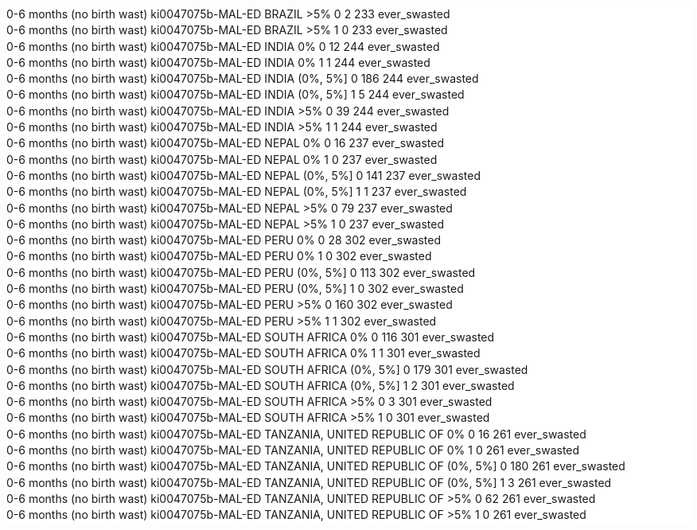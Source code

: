 0-6 months (no birth wast)    ki0047075b-MAL-ED          BRAZIL                         >5%                     0        2    233  ever_swasted     
0-6 months (no birth wast)    ki0047075b-MAL-ED          BRAZIL                         >5%                     1        0    233  ever_swasted     
0-6 months (no birth wast)    ki0047075b-MAL-ED          INDIA                          0%                      0       12    244  ever_swasted     
0-6 months (no birth wast)    ki0047075b-MAL-ED          INDIA                          0%                      1        1    244  ever_swasted     
0-6 months (no birth wast)    ki0047075b-MAL-ED          INDIA                          (0%, 5%]                0      186    244  ever_swasted     
0-6 months (no birth wast)    ki0047075b-MAL-ED          INDIA                          (0%, 5%]                1        5    244  ever_swasted     
0-6 months (no birth wast)    ki0047075b-MAL-ED          INDIA                          >5%                     0       39    244  ever_swasted     
0-6 months (no birth wast)    ki0047075b-MAL-ED          INDIA                          >5%                     1        1    244  ever_swasted     
0-6 months (no birth wast)    ki0047075b-MAL-ED          NEPAL                          0%                      0       16    237  ever_swasted     
0-6 months (no birth wast)    ki0047075b-MAL-ED          NEPAL                          0%                      1        0    237  ever_swasted     
0-6 months (no birth wast)    ki0047075b-MAL-ED          NEPAL                          (0%, 5%]                0      141    237  ever_swasted     
0-6 months (no birth wast)    ki0047075b-MAL-ED          NEPAL                          (0%, 5%]                1        1    237  ever_swasted     
0-6 months (no birth wast)    ki0047075b-MAL-ED          NEPAL                          >5%                     0       79    237  ever_swasted     
0-6 months (no birth wast)    ki0047075b-MAL-ED          NEPAL                          >5%                     1        0    237  ever_swasted     
0-6 months (no birth wast)    ki0047075b-MAL-ED          PERU                           0%                      0       28    302  ever_swasted     
0-6 months (no birth wast)    ki0047075b-MAL-ED          PERU                           0%                      1        0    302  ever_swasted     
0-6 months (no birth wast)    ki0047075b-MAL-ED          PERU                           (0%, 5%]                0      113    302  ever_swasted     
0-6 months (no birth wast)    ki0047075b-MAL-ED          PERU                           (0%, 5%]                1        0    302  ever_swasted     
0-6 months (no birth wast)    ki0047075b-MAL-ED          PERU                           >5%                     0      160    302  ever_swasted     
0-6 months (no birth wast)    ki0047075b-MAL-ED          PERU                           >5%                     1        1    302  ever_swasted     
0-6 months (no birth wast)    ki0047075b-MAL-ED          SOUTH AFRICA                   0%                      0      116    301  ever_swasted     
0-6 months (no birth wast)    ki0047075b-MAL-ED          SOUTH AFRICA                   0%                      1        1    301  ever_swasted     
0-6 months (no birth wast)    ki0047075b-MAL-ED          SOUTH AFRICA                   (0%, 5%]                0      179    301  ever_swasted     
0-6 months (no birth wast)    ki0047075b-MAL-ED          SOUTH AFRICA                   (0%, 5%]                1        2    301  ever_swasted     
0-6 months (no birth wast)    ki0047075b-MAL-ED          SOUTH AFRICA                   >5%                     0        3    301  ever_swasted     
0-6 months (no birth wast)    ki0047075b-MAL-ED          SOUTH AFRICA                   >5%                     1        0    301  ever_swasted     
0-6 months (no birth wast)    ki0047075b-MAL-ED          TANZANIA, UNITED REPUBLIC OF   0%                      0       16    261  ever_swasted     
0-6 months (no birth wast)    ki0047075b-MAL-ED          TANZANIA, UNITED REPUBLIC OF   0%                      1        0    261  ever_swasted     
0-6 months (no birth wast)    ki0047075b-MAL-ED          TANZANIA, UNITED REPUBLIC OF   (0%, 5%]                0      180    261  ever_swasted     
0-6 months (no birth wast)    ki0047075b-MAL-ED          TANZANIA, UNITED REPUBLIC OF   (0%, 5%]                1        3    261  ever_swasted     
0-6 months (no birth wast)    ki0047075b-MAL-ED          TANZANIA, UNITED REPUBLIC OF   >5%                     0       62    261  ever_swasted     
0-6 months (no birth wast)    ki0047075b-MAL-ED          TANZANIA, UNITED REPUBLIC OF   >5%                     1        0    261  ever_swasted     